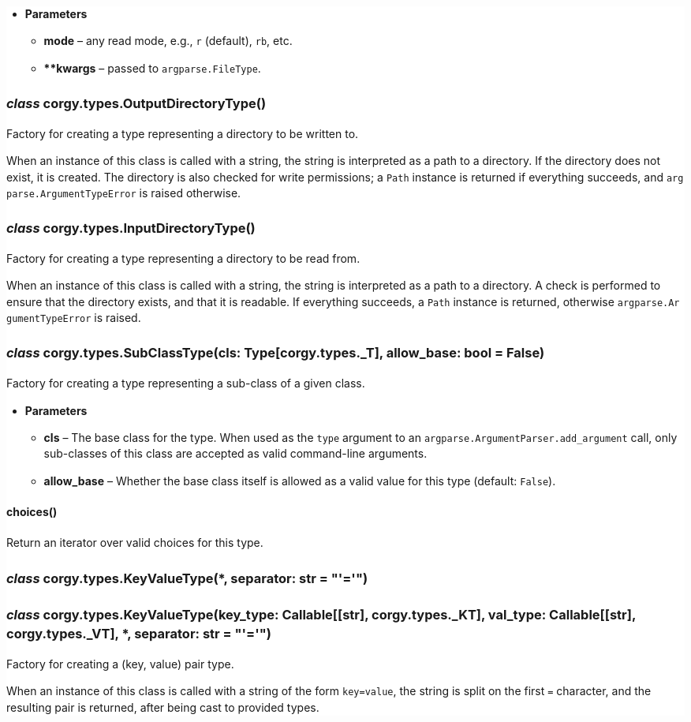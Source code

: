 * **Parameters**


    * **mode** – any read mode, e.g., `r` (default), `rb`, etc.


    * **\*\*kwargs** – passed to `argparse.FileType`.



### _class_ corgy.types.OutputDirectoryType()
Factory for creating a type representing a directory to be written to.

When an instance of this class is called with a string, the string is interpreted as
a path to a directory. If the directory does not exist, it is created. The directory
is also checked for write permissions; a `Path` instance is returned if everything
succeeds, and `argparse.ArgumentTypeError` is raised otherwise.


### _class_ corgy.types.InputDirectoryType()
Factory for creating a type representing a directory to be read from.

When an instance of this class is called with a string, the string is interpreted as
a path to a directory. A check is performed to ensure that the directory exists, and
that it is readable. If everything succeeds, a `Path` instance is returned,
otherwise `argparse.ArgumentTypeError` is raised.


### _class_ corgy.types.SubClassType(cls: Type[corgy.types._T], allow_base: bool = False)
Factory for creating a type representing a sub-class of a given class.


* **Parameters**


    * **cls** – The base class for the type. When used as the `type` argument to an
    `argparse.ArgumentParser.add_argument` call, only sub-classes of this class
    are accepted as valid command-line arguments.


    * **allow_base** – Whether the base class itself is allowed as a valid value for this
    type (default: `False`).



#### choices()
Return an iterator over valid choices for this type.


### _class_ corgy.types.KeyValueType(\*, separator: str = "'='")

### _class_ corgy.types.KeyValueType(key_type: Callable[[str], corgy.types._KT], val_type: Callable[[str], corgy.types._VT], \*, separator: str = "'='")
Factory for creating a (key, value) pair type.

When an instance of this class is called with a string of the form `key=value`,
the string is split on the first `=` character, and the resulting pair is returned,
after being cast to provided types.
